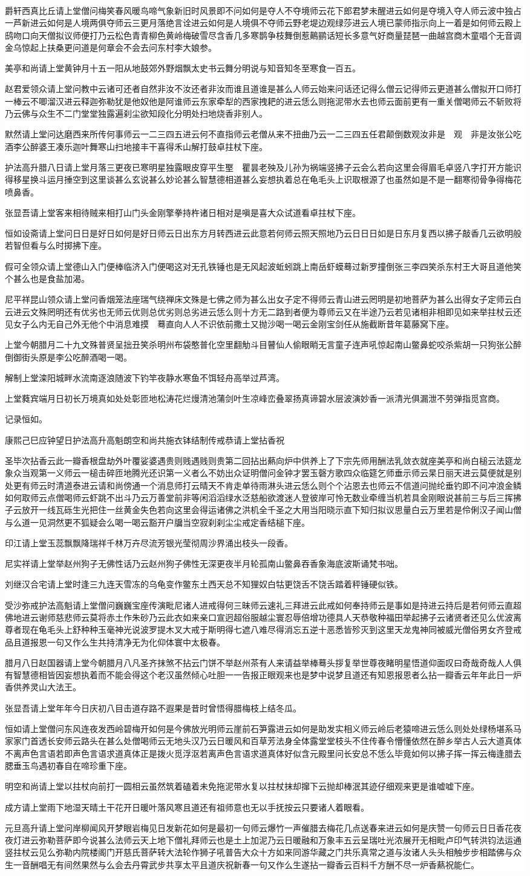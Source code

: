 爵轩西真比丘请上堂僧问梅笑春风暖鸟啼气象新旧时风景即不问如何是夺人不夺境师云花下郎君梦未醒进云如何是夺境入夺人师云波中独占一芦新进云如何是人境两俱夺师云三更月落绝言诠进云如何是人境俱不夺师云野老堤边观绿莎进云人境已蒙师指示向上一着是如何师云殿上鸱吻口向天僧拟议师便打乃云松色青青柳色黄岭梅破雪尽含香几多寒鹊争枝舞倒惹鷬鹂话短长多意气好商量琵琶一曲越宫商木童唱个无音调金乌惊起上扶桑更问道是何章会不会去问东村李大娘参。  

美亭和尚请上堂黄钟月十五一阳从地鼓郊外野烟飘太史书云舞分明说与知音知冬至寒食一百五。  

赵君爱领众请上堂问教中云诸可还者自然非汝不汝还者非汝而谁且道谁是甚么人师云始来问话还记得么僧云记得师云更道甚么僧拟开口师打一棒云不唧溜汉进云释迦弥勒犹是他奴他是阿谁师云东家牵犁的西家拽耙的进云恁么则拖泥带水去也师云面前更有一重关僧喝师云不斩败将乃云佛与众生不二门堂堂独露遍刹尘欲知段化分明处扫地烧香非别人。  

默然请上堂问达磨西来所传何事师云一二三四五进云何不直指师云老僧从来不扭曲乃云一二三四五任君颠倒数观汝非是　观　非是汝张公吃酒李公醉婆王凑乐迦叶舞寒山扫地接丰干喜得禾山解打鼓卓拄杖下座。  

护法高升腊八日请上堂月落三更夜已寒明星独露眼皮穿平生埾　瞿昙老殃及儿孙为祸端竖拂子云会么若向这里会得眉毛卓竖八字打开方能识得移星换斗运月捶空到这里谈甚么玄说甚么妙论甚么智慧德相道甚么妄想执着总在龟毛头上识取根源了也虽然如是不是一翻寒彻骨争得梅花喷鼻香。  

张显吾请上堂客来相待贼来相打山门头金刚擎拳持杵诸日相对是嗔是喜大众试道看卓拄杖下座。  

恒如设斋请上堂问日日是好日如何是好日师云日出东方月转西进云此意若何师云照天照地乃云日日日如是日东月复西以拂子敲香几云欲明般若智但看与么时掷拂下座。  

假可全领众请上堂德山入门便棒临济入门便喝这对无孔铁锤也是无风起波蚯蚓跳上南岳虾蟆蓦过新罗撞倒张三李四笑杀东村王大哥且道他笑个甚么也是食盐加渴。  

尼平祥昆山领众请上堂问香烟笼法座瑞气绕禅床文殊是七佛之师为甚么出女子定不得师云青山进云罔明是初地菩萨为甚么出得女子定师云白云进云文殊罔明还有优劣也无师云优则总优劣则总劣进云恁么则十方无二路到者便为尊师云又在半途乃云若见诸相非相即见如来举拄杖云还见女子么内无自己外无他个中消息难摸　蓦直向人人不识依前撒土又抛沙喝一喝云金刚宝剑任从施截断昔年葛藤窝下座。  

上堂今朝腊月二十九文殊普贤呈拙丑笑杀明州布袋憨普化空里翻觔斗目瞽仙人偷眼睄无言童子连声吼惊起南山鳖鼻蛇咬杀紫胡一只狗张公醉倒御街头原是李公吃醉酒喝一喝。  

解制上堂滦阳城畔水流南逐浪随波下钓竿夜静水寒鱼不饵轻舟高举过芦湾。  

上堂蕤宾端月日初长万境真如处处彰匝地松涛花烂熳清池蒲剑叶生凉峰峦叠翠扬真谛碧水层波演妙香一派清光俱漏泄不劳弹指觅宫商。  

记录恒如。  

康熙己巳应钟望日护法高升高魁朗空和尚共施衣钵结制传戒恭请上堂拈香祝  

圣毕次拈香云此一瓣香根盘劫外叶覆娑婆遇贵则贱遇贱则贵第二回拈出爇向炉中供养上了下宗先师用酬法乳敛衣就座美亭和尚白槌云法筵龙象众当观第一义师云一槌击碎匝地腾光还识第一义者么不妨出众证明僧问金钟才罢玉磬方歌四众临筵乞师垂示师云杲日丽天进云莫便就是别处更有师云时清道泰进云请和尚傍通一个消息师打云晴天不肯走单待雨淋头进云恁么则个个沾恩去也师云不信道问抛纶垂钓即不问冲浪金鳞如何取师云点僧喝师云虾跳不出斗乃云万善堂前非等闲滔滔绿水泛慈船欲渡迷人登彼岸可怜无数业牵缠当机若具金刚眼说甚前三与后三挥拂子云放开一线瓦砾生光把住一丝黄金失色若向这里会得运诸佛之洪机全千圣之大用当阳晓示直下知归拟议思量白云万里若是伶俐汉子闻山僧与么道一见洞然更不狐疑会么喝一喝云豁开户牖当空寂刹刹尘尘戒定香结槌下座。  

印江请上堂玉蕊飘飘降瑞祥千林万卉尽流芳银光莹彻周沙界涌出枝头一段香。  

尼实祥请上堂举赵州狗子无佛性话乃云赵州狗子佛性无深更夜半月轮孤南山鳖鼻吞香象海底波斯诵梵书咄。  

刘继汉合宅请上堂时逢三九连天雪冻的乌龟变作鳖东土西天总不知狸奴白牯更饶舌不饶舌踏着秤锤硬似铁。  

受沙弥戒护法高魁请上堂僧问巍巍宝座传演毗尼诸人进戒得何三昧师云速礼三拜进云此戒如何奉持师云是事如是持进云持后是若何师云直超佛地进云谢师慈悲师云莫将赤土作朱砂乃云此衣如来亲口宣迥超俗服越尘寰忍辱倍增功德具人天恭敬种福田举起拂子云诸贤者还见么优波离尊者现在龟毛头上舒种种玉毫神光说波罗提木叉大戒于斯明得七遮八难尽得消忘五逆十恶悉皆殄灭到这里天龙鬼神同被威光僧俗男女齐登戒品且道报恩一句又作么生共持清净无为化仰体寰中太极春。  

腊月八日赵国器请上堂今朝腊月八凡圣齐抹煞不拈云门饼不举赵州茶有人来请益举棒蓦头拶复举世尊夜睹明星悟道仰面叹曰奇哉奇哉人人俱有智慧德相皆因妄想执着而不能会得这个老汉虽然倾心吐胆一一告报正眼观来也是梦中说梦且道还有知恩报恩者么拈一瓣香云年年此日一炉香供养灵山大法王。  

张显吾请上堂年年今日庆初八目击道存路不遐果是昔时曾悟得腊梅枝上结冬瓜。  

恒如请上堂僧问东风连夜发西岭碧梅开如何是今佛放光明师云崖前石笋露进云如何是助发实相义师云岭后老猿啼进云恁么则处处绿杨堪系马家家门首透长安师云路头在甚么处僧喝师云无地头汉乃云日暖风和百草芳法身全体露堂堂枝头不住传春令懵懂依然在醉乡举古人云大道真体不离声色言语若即声色言语求道真体正是拨火觅浮沤若离声色言语求道真体好似含元殿里问长安总不恁么毕竟如何以拂子挥一挥云梅逢腊去腮垂玉鸟遇初春自在啼珍重下座。  

明空和尚请上堂以拄杖向前打一圆相云虽然筑着磕着未免拖泥带水复以拄杖抹却撺下云抛却棒泯其迹仔细观来更是谁嘘嘘下座。  

成方请上堂雨下地湿天晴土干花开日暖叶落风寒且道还有祖师意也无以手抚按云只要诸人着眼看。  

元旦高升请上堂问岸柳闻风开梦眼岩梅见日发新花如何是最初一句师云爆竹一声催腊去梅花几点送春来进云如何是庆赞一句师云日日香花夜夜灯进云弥勒菩萨即今说甚么法师云天上地下僧礼拜师云也是土上加泥乃云日暖融和万象丰五云呈瑞吐光浓展开无相毗卢印气转洪钧法运通竖拄杖云见么弥勒内院楼阁门开慈氏菩萨转大法轮作狮子吼普告大众十方如来同游华藏之门共乐真常之道与汝诸人头头相触步步相踏佛与众生一音酬唱无有间然果然与么会去丹霄武步共享太平且道庆祝新春一句又作么生遂拈一瓣香云百料千方酬不尽一炉香爇祝能仁。  
